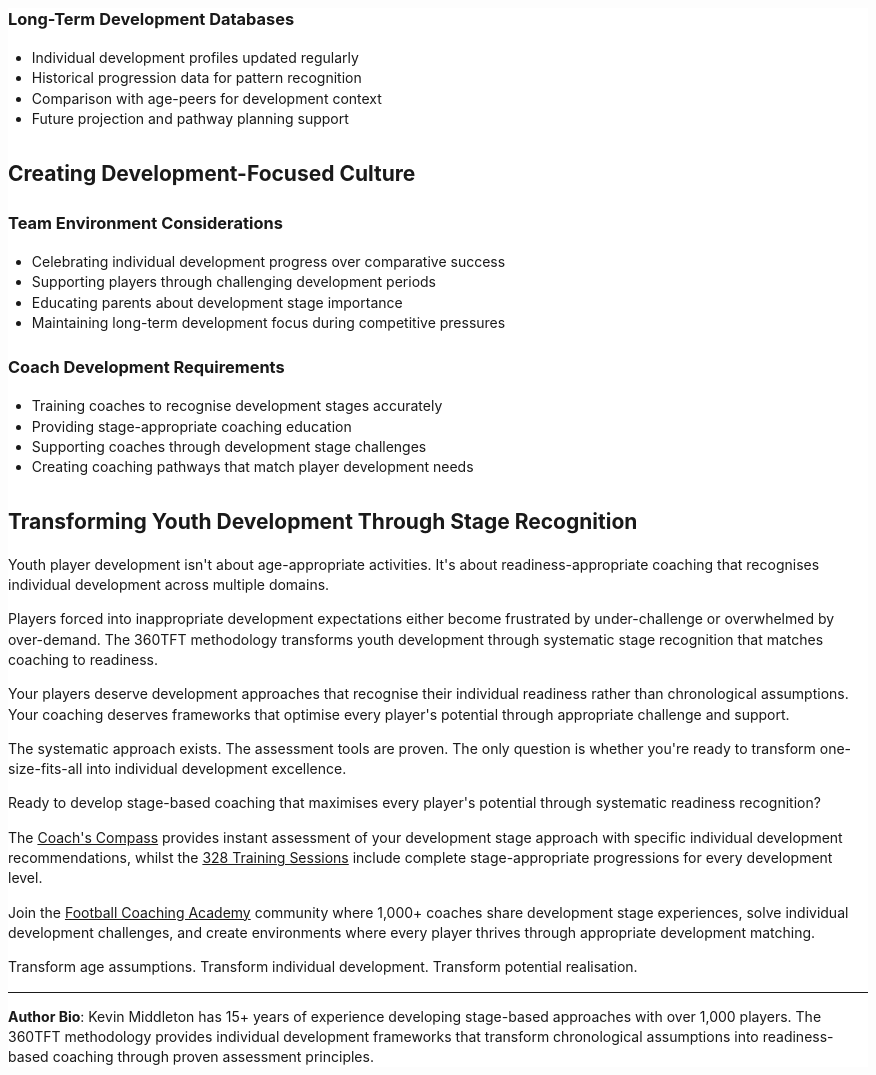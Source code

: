 ### Long-Term Development Databases
- Individual development profiles updated regularly
- Historical progression data for pattern recognition
- Comparison with age-peers for development context
- Future projection and pathway planning support

## Creating Development-Focused Culture

### Team Environment Considerations
- Celebrating individual development progress over comparative success
- Supporting players through challenging development periods
- Educating parents about development stage importance
- Maintaining long-term development focus during competitive pressures

### Coach Development Requirements
- Training coaches to recognise development stages accurately
- Providing stage-appropriate coaching education
- Supporting coaches through development stage challenges
- Creating coaching pathways that match player development needs

## Transforming Youth Development Through Stage Recognition

Youth player development isn't about age-appropriate activities. It's about readiness-appropriate coaching that recognises individual development across multiple domains.

Players forced into inappropriate development expectations either become frustrated by under-challenge or overwhelmed by over-demand. The 360TFT methodology transforms youth development through systematic stage recognition that matches coaching to readiness.

Your players deserve development approaches that recognise their individual readiness rather than chronological assumptions. Your coaching deserves frameworks that optimise every player's potential through appropriate challenge and support.

The systematic approach exists. The assessment tools are proven. The only question is whether you're ready to transform one-size-fits-all into individual development excellence.

Ready to develop stage-based coaching that maximises every player's potential through systematic readiness recognition?

The [Coach's Compass](https://360tft.com/l/TheCoachCompass) provides instant assessment of your development stage approach with specific individual development recommendations, whilst the [328 Training Sessions](https://360tft.com/l/TrainingSessionsForAllAges) include complete stage-appropriate progressions for every development level.

Join the [Football Coaching Academy](https://www.skool.com/coachingacademy) community where 1,000+ coaches share development stage experiences, solve individual development challenges, and create environments where every player thrives through appropriate development matching.

Transform age assumptions. Transform individual development. Transform potential realisation.

---

**Author Bio**: Kevin Middleton has 15+ years of experience developing stage-based approaches with over 1,000 players. The 360TFT methodology provides individual development frameworks that transform chronological assumptions into readiness-based coaching through proven assessment principles.
